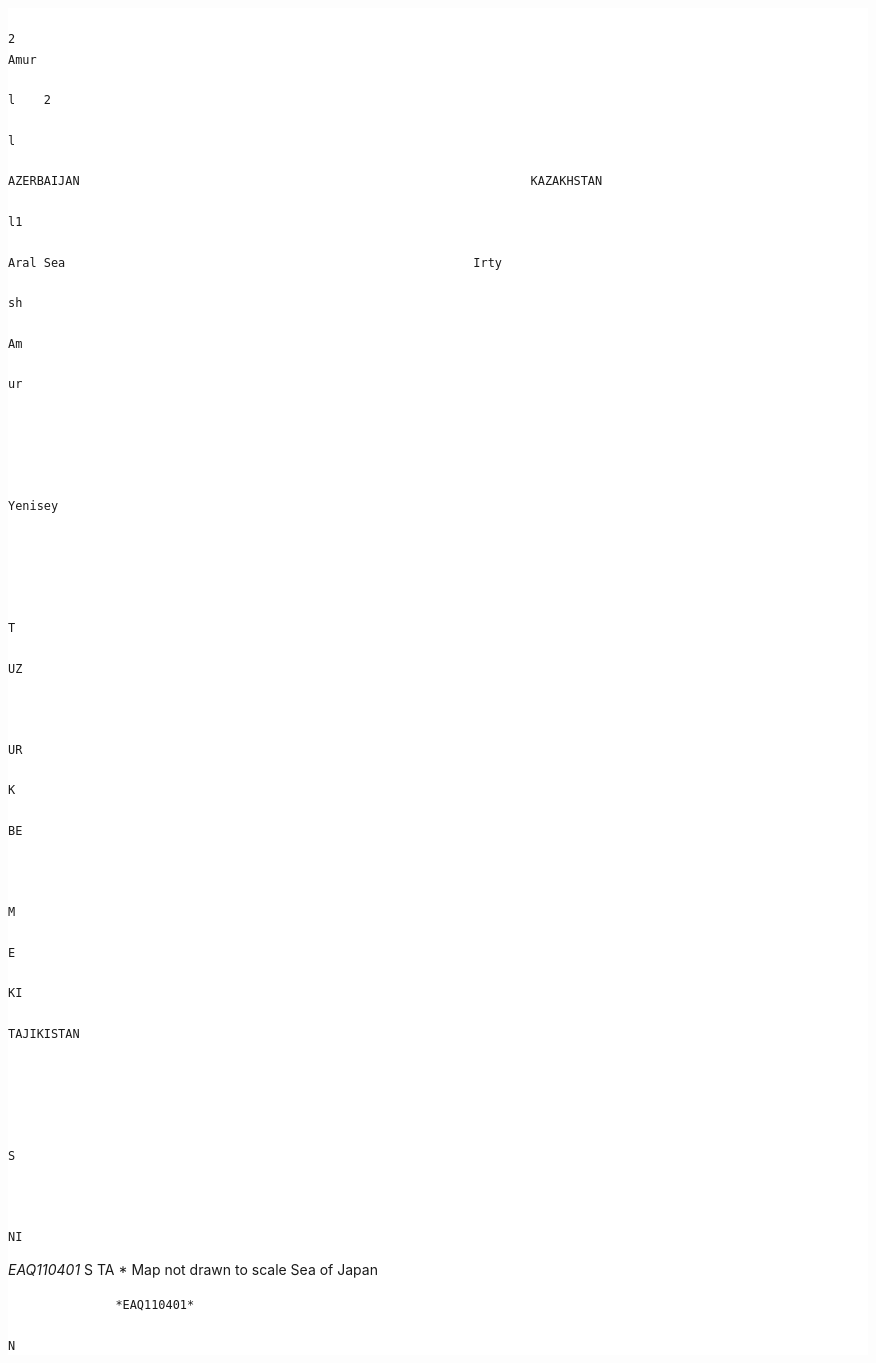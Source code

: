                                                                                                                                          2                                                                                                                                                                                                                                             Amur
                                                                                                                                        l    2
                                                                                                                                             l
                                                                                                                                           AZERBAIJAN                                                               KAZAKHSTAN
                                                                                                                                              l1
                                                                                                                                                                                                   Aral Sea                                                         Irty
                                                                                                                                                                                                                                                                        sh
                                                                                                                                                                                                                                                                                                                                                                                                         Am
                                                                                                                                                                                                                                                                                                                                                                                                         ur




                                                                                                                                                                                                                                                                                                 Yenisey




                                                                                                                                                                        T
                                                                                                                                                                                                UZ


                                                                                                                                                                            UR
                                                                                                                                                                               K
                                                                                                                                                                                                   BE


                                                                                                                                                                                   M
                                                                                                                                                                                   E
                                                                                                                                                                                                       KI
                                                                                                                                                                                                                       TAJIKISTAN




                                                                                                                                                                                                          S


                                                                                                                                                                                    NI




*EAQ110401*
                                                                                                                                                                                       S
                                                                                                                                                                                                              TA
                                                                                                                                                                                                                                                                                                                                  * Map not drawn to scale                                                               Sea of Japan




                   *EAQ110401*
                                                                                                                                                                                                                   N


